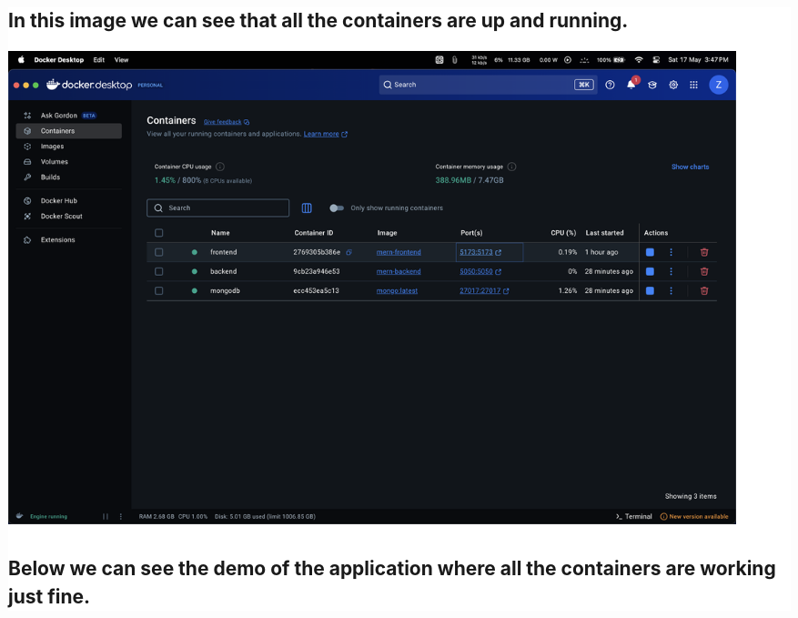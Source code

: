 ## In this image we can see that all the containers are up and running.
<img width="800px" src="./images/4 image.png">

## Below we can see the demo of the application where all the containers are working just fine.